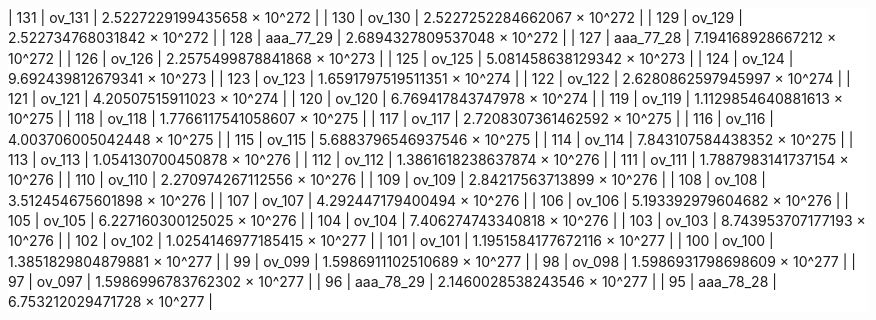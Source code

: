 | 131 | ov_131 | 2.5227229199435658 × 10^272 |
| 130 | ov_130 | 2.5227252284662067 × 10^272 |
| 129 | ov_129 | 2.522734768031842 × 10^272 |
| 128 | aaa_77_29 | 2.6894327809537048 × 10^272 |
| 127 | aaa_77_28 | 7.194168928667212 × 10^272 |
| 126 | ov_126 | 2.2575499878841868 × 10^273 |
| 125 | ov_125 | 5.081458638129342 × 10^273 |
| 124 | ov_124 | 9.692439812679341 × 10^273 |
| 123 | ov_123 | 1.6591797519511351 × 10^274 |
| 122 | ov_122 | 2.6280862597945997 × 10^274 |
| 121 | ov_121 | 4.20507515911023 × 10^274 |
| 120 | ov_120 | 6.769417843747978 × 10^274 |
| 119 | ov_119 | 1.1129854640881613 × 10^275 |
| 118 | ov_118 | 1.7766117541058607 × 10^275 |
| 117 | ov_117 | 2.7208307361462592 × 10^275 |
| 116 | ov_116 | 4.003706005042448 × 10^275 |
| 115 | ov_115 | 5.6883796546937546 × 10^275 |
| 114 | ov_114 | 7.843107584438352 × 10^275 |
| 113 | ov_113 | 1.054130700450878 × 10^276 |
| 112 | ov_112 | 1.3861618238637874 × 10^276 |
| 111 | ov_111 | 1.7887983141737154 × 10^276 |
| 110 | ov_110 | 2.270974267112556 × 10^276 |
| 109 | ov_109 | 2.84217563713899 × 10^276 |
| 108 | ov_108 | 3.512454675601898 × 10^276 |
| 107 | ov_107 | 4.292447179400494 × 10^276 |
| 106 | ov_106 | 5.193392979604682 × 10^276 |
| 105 | ov_105 | 6.227160300125025 × 10^276 |
| 104 | ov_104 | 7.406274743340818 × 10^276 |
| 103 | ov_103 | 8.743953707177193 × 10^276 |
| 102 | ov_102 | 1.0254146977185415 × 10^277 |
| 101 | ov_101 | 1.1951584177672116 × 10^277 |
| 100 | ov_100 | 1.3851829804879881 × 10^277 |
| 99 | ov_099 | 1.5986911102510689 × 10^277 |
| 98 | ov_098 | 1.5986931798698609 × 10^277 |
| 97 | ov_097 | 1.5986996783762302 × 10^277 |
| 96 | aaa_78_29 | 2.1460028538243546 × 10^277 |
| 95 | aaa_78_28 | 6.753212029471728 × 10^277 |